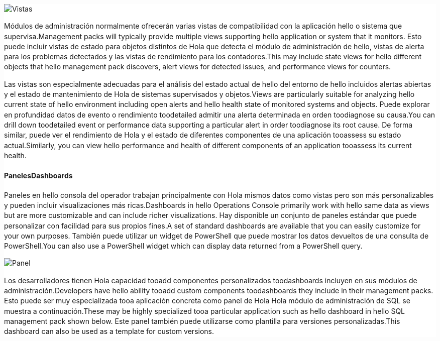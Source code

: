 ![Vistas](media/operations-management-suite-monitoring-product-comparison/scom-views.png)

<span data-ttu-id="8c625-218">Módulos de administración normalmente ofrecerán varias vistas de compatibilidad con la aplicación hello o sistema que supervisa.</span><span class="sxs-lookup"><span data-stu-id="8c625-218">Management packs will typically provide multiple views supporting hello application or system that it monitors.</span></span>  <span data-ttu-id="8c625-219">Esto puede incluir vistas de estado para objetos distintos de Hola que detecta el módulo de administración de hello, vistas de alerta para los problemas detectados y las vistas de rendimiento para los contadores.</span><span class="sxs-lookup"><span data-stu-id="8c625-219">This may include state views for hello different objects that hello management pack discovers, alert views for detected issues, and performance views for counters.</span></span>

<span data-ttu-id="8c625-220">Las vistas son especialmente adecuadas para el análisis del estado actual de hello del entorno de hello incluidos alertas abiertas y el estado de mantenimiento de Hola de sistemas supervisados y objetos.</span><span class="sxs-lookup"><span data-stu-id="8c625-220">Views are particularly suitable for analyzing hello current state of hello environment including open alerts and hello health state of monitored systems and objects.</span></span>  <span data-ttu-id="8c625-221">Puede explorar en profundidad datos de evento o rendimiento toodetailed admitir una alerta determinada en orden toodiagnose su causa.</span><span class="sxs-lookup"><span data-stu-id="8c625-221">You can drill down toodetailed event or performance data supporting a particular alert in order toodiagnose its root cause.</span></span> <span data-ttu-id="8c625-222">De forma similar, puede ver el rendimiento de Hola y el estado de diferentes componentes de una aplicación tooassess su estado actual.</span><span class="sxs-lookup"><span data-stu-id="8c625-222">Similarly, you can view hello performance and health of different components of an application tooassess its current health.</span></span>

#### <a name="dashboards"></a><span data-ttu-id="8c625-223">Paneles</span><span class="sxs-lookup"><span data-stu-id="8c625-223">Dashboards</span></span>
<span data-ttu-id="8c625-224">Paneles en hello consola del operador trabajan principalmente con Hola mismos datos como vistas pero son más personalizables y pueden incluir visualizaciones más ricas.</span><span class="sxs-lookup"><span data-stu-id="8c625-224">Dashboards in hello Operations Console primarily work with hello same data as views but are more customizable and can include richer visualizations.</span></span>  <span data-ttu-id="8c625-225">Hay disponible un conjunto de paneles estándar que puede personalizar con facilidad para sus propios fines.</span><span class="sxs-lookup"><span data-stu-id="8c625-225">A set of standard dashboards are available that you can easily customize for your own purposes.</span></span>  <span data-ttu-id="8c625-226">También puede utilizar un widget de PowerShell que puede mostrar los datos devueltos de una consulta de PowerShell.</span><span class="sxs-lookup"><span data-stu-id="8c625-226">You can also use a PowerShell widget which can display data returned from a PowerShell query.</span></span>

![Panel](media/operations-management-suite-monitoring-product-comparison/scom-dashboard.png)

<span data-ttu-id="8c625-228">Los desarrolladores tienen Hola capacidad tooadd componentes personalizados toodashboards incluyen en sus módulos de administración.</span><span class="sxs-lookup"><span data-stu-id="8c625-228">Developers have hello ability tooadd custom components toodashboards they include in their management packs.</span></span>  <span data-ttu-id="8c625-229">Esto puede ser muy especializada tooa aplicación concreta como panel de Hola Hola módulo de administración de SQL se muestra a continuación.</span><span class="sxs-lookup"><span data-stu-id="8c625-229">These may be highly specialized tooa particular application such as hello dashboard in hello SQL management pack shown below.</span></span>  <span data-ttu-id="8c625-230">Este panel también puede utilizarse como plantilla para versiones personalizadas.</span><span class="sxs-lookup"><span data-stu-id="8c625-230">This dashboard can also be used as a template for custom versions.</span></span>
